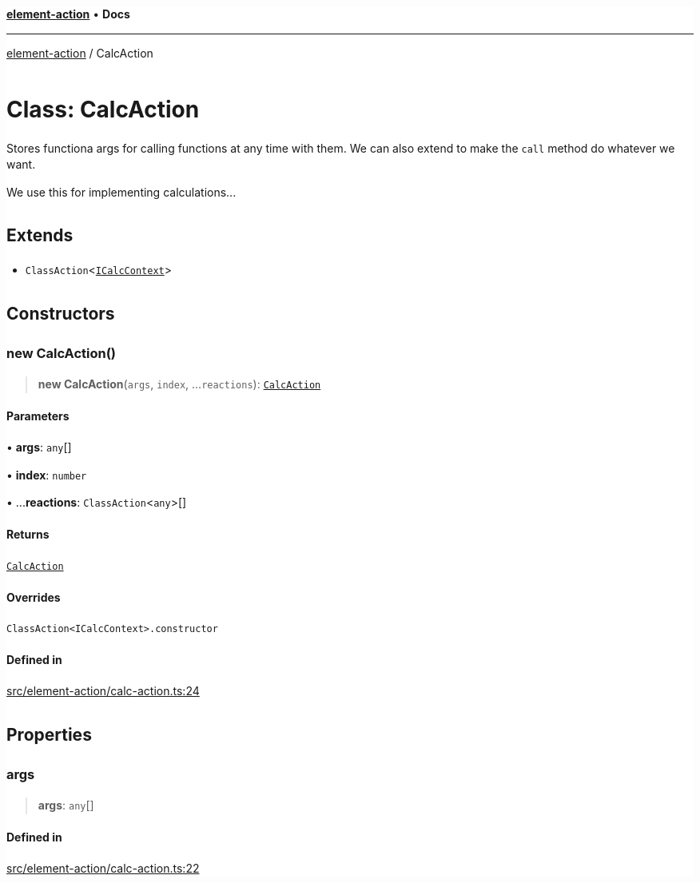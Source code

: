 [**element-action**](../README.md) • **Docs**

***

[element-action](../globals.md) / CalcAction

# Class: CalcAction

Stores functiona args for calling functions at any time with 
them. We can also extend to make the `call` method do whatever 
we want.

We use this for implementing calculations...

## Extends

- `ClassAction`\<[`ICalcContext`](../interfaces/ICalcContext.md)\>

## Constructors

### new CalcAction()

> **new CalcAction**(`args`, `index`, ...`reactions`): [`CalcAction`](CalcAction.md)

#### Parameters

• **args**: `any`[]

• **index**: `number`

• ...**reactions**: `ClassAction`\<`any`\>[]

#### Returns

[`CalcAction`](CalcAction.md)

#### Overrides

`ClassAction<ICalcContext>.constructor`

#### Defined in

[src/element-action/calc-action.ts:24](https://github.com/mksunny1/element-action/blob/069387d31a8c3558646d97c8e67f5eae108721ba/src/element-action/calc-action.ts#L24)

## Properties

### args

> **args**: `any`[]

#### Defined in

[src/element-action/calc-action.ts:22](https://github.com/mksunny1/element-action/blob/069387d31a8c3558646d97c8e67f5eae108721ba/src/element-action/calc-action.ts#L22)
